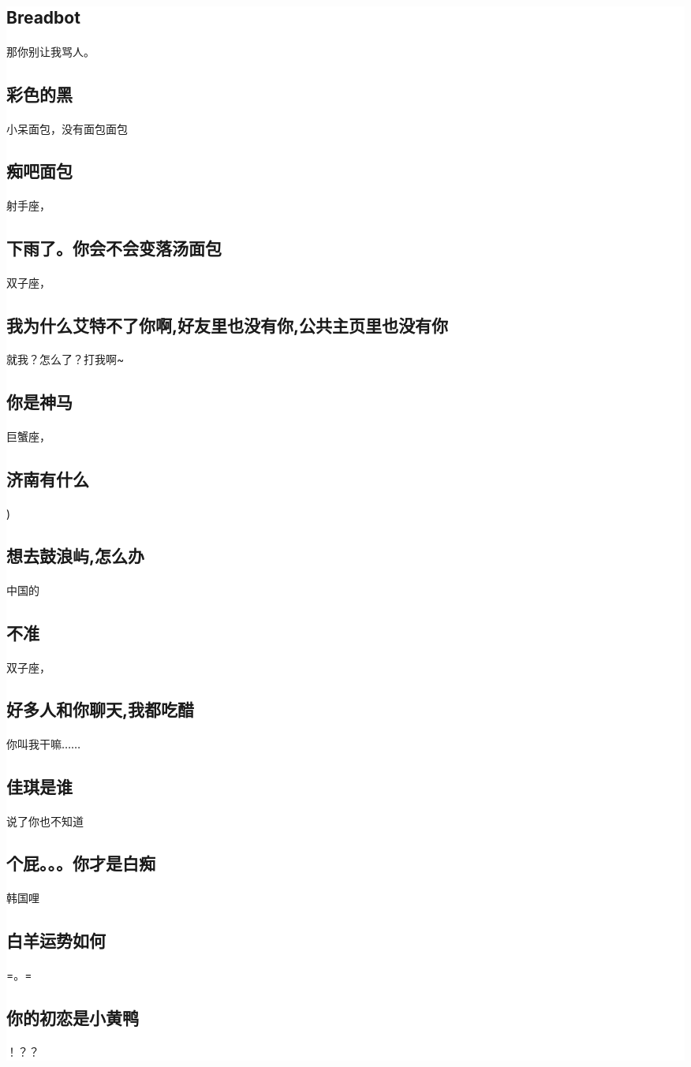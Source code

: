 ## Breadbot
那你别让我骂人。

## 彩色的黑
小呆面包，没有面包面包

## 痴吧面包
射手座，

## 下雨了。你会不会变落汤面包
双子座，

## 我为什么艾特不了你啊,好友里也没有你,公共主页里也没有你
就我？怎么了？打我啊~

## 你是神马
巨蟹座，

## 济南有什么
)

## 想去鼓浪屿,怎么办
中国的

## 不准
双子座，

## 好多人和你聊天,我都吃醋
你叫我干嘛……

## 佳琪是谁
说了你也不知道

## 个屁。。。你才是白痴
韩国哩

## 白羊运势如何
=。=

## 你的初恋是小黄鸭
！？？
